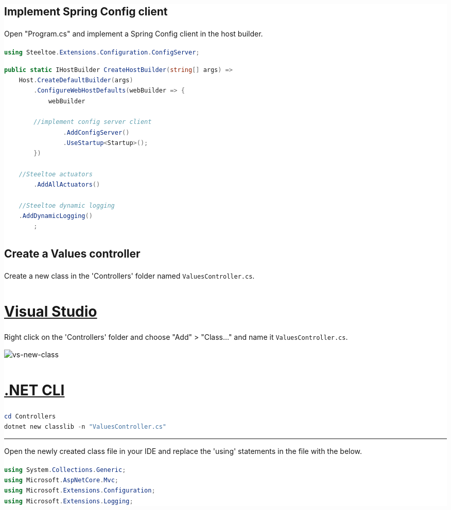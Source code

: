 ## Implement Spring Config client

Open "Program.cs" and implement a Spring Config client in the host builder.

```csharp
using Steeltoe.Extensions.Configuration.ConfigServer;
```

```csharp
public static IHostBuilder CreateHostBuilder(string[] args) =>
	Host.CreateDefaultBuilder(args)
		.ConfigureWebHostDefaults(webBuilder => {
			webBuilder

        //implement config server client
				.AddConfigServer()
				.UseStartup<Startup>();
		})
    
    //Steeltoe actuators
		.AddAllActuators()

    //Steeltoe dynamic logging
    .AddDynamicLogging()
		;
```

## Create a Values controller

Create a new class in the 'Controllers' folder named `ValuesController.cs`.

# [Visual Studio](#tab/visual-studio)

Right click on the 'Controllers' folder and choose "Add" > "Class..." and name it `ValuesController.cs`.

![vs-new-class]

# [.NET CLI](#tab/dotnet-cli)

```powershell
cd Controllers
dotnet new classlib -n "ValuesController.cs"
```

***

Open the newly created class file in your IDE and replace the 'using' statements in the file with the below.

```csharp
using System.Collections.Generic;
using Microsoft.AspNetCore.Mvc;
using Microsoft.Extensions.Configuration;
using Microsoft.Extensions.Logging;
```


[vs-add-configserver]: ~/labs/images/vs-add-configserver.png "Add configuration server library"
[vs-new-folder]: ~/labs/images/vs-new-folder.png "Create a new project folder"
[vs-new-class]: ~/labs/images/vs-new-class.png "Create a new project class"
[run-weatherforecast]: ~/labs/images/weatherforecast-endpoint.png "Weatherforecast endpoint"
[vs-run-application]: ~/labs/images/vs-run-application.png "Run the project"
[home-page-link]: index.md
[exercise-1-link]: exercise1.md
[exercise-2-link]: exercise2.md
[exercise-3-link]: exercise3.md
[exercise-4-link]: exercise4.md
[summary-link]: summary.md